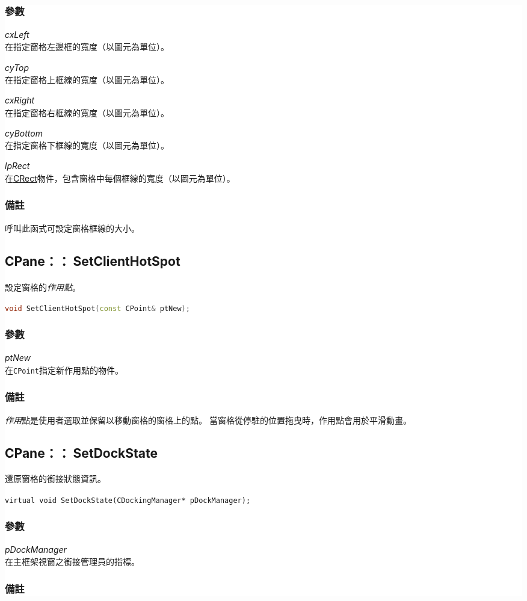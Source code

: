 ### <a name="parameters"></a>參數

*cxLeft*<br/>
在指定窗格左邊框的寬度（以圖元為單位）。

*cyTop*<br/>
在指定窗格上框線的寬度（以圖元為單位）。

*cxRight*<br/>
在指定窗格右框線的寬度（以圖元為單位）。

*cyBottom*<br/>
在指定窗格下框線的寬度（以圖元為單位）。

*lpRect*<br/>
在[CRect](../../atl-mfc-shared/reference/crect-class.md)物件，包含窗格中每個框線的寬度（以圖元為單位）。

### <a name="remarks"></a>備註

呼叫此函式可設定窗格框線的大小。

## <a name="cpanesetclienthotspot"></a><a name="setclienthotspot"></a>CPane：： SetClientHotSpot

設定窗格的*作用點*。

```cpp
void SetClientHotSpot(const CPoint& ptNew);
```

### <a name="parameters"></a>參數

*ptNew*<br/>
在`CPoint`指定新作用點的物件。

### <a name="remarks"></a>備註

*作用*點是使用者選取並保留以移動窗格的窗格上的點。 當窗格從停駐的位置拖曳時，作用點會用於平滑動畫。

## <a name="cpanesetdockstate"></a><a name="setdockstate"></a>CPane：： SetDockState

還原窗格的銜接狀態資訊。

```
virtual void SetDockState(CDockingManager* pDockManager);
```

### <a name="parameters"></a>參數

*pDockManager*<br/>
在主框架視窗之銜接管理員的指標。

### <a name="remarks"></a>備註
